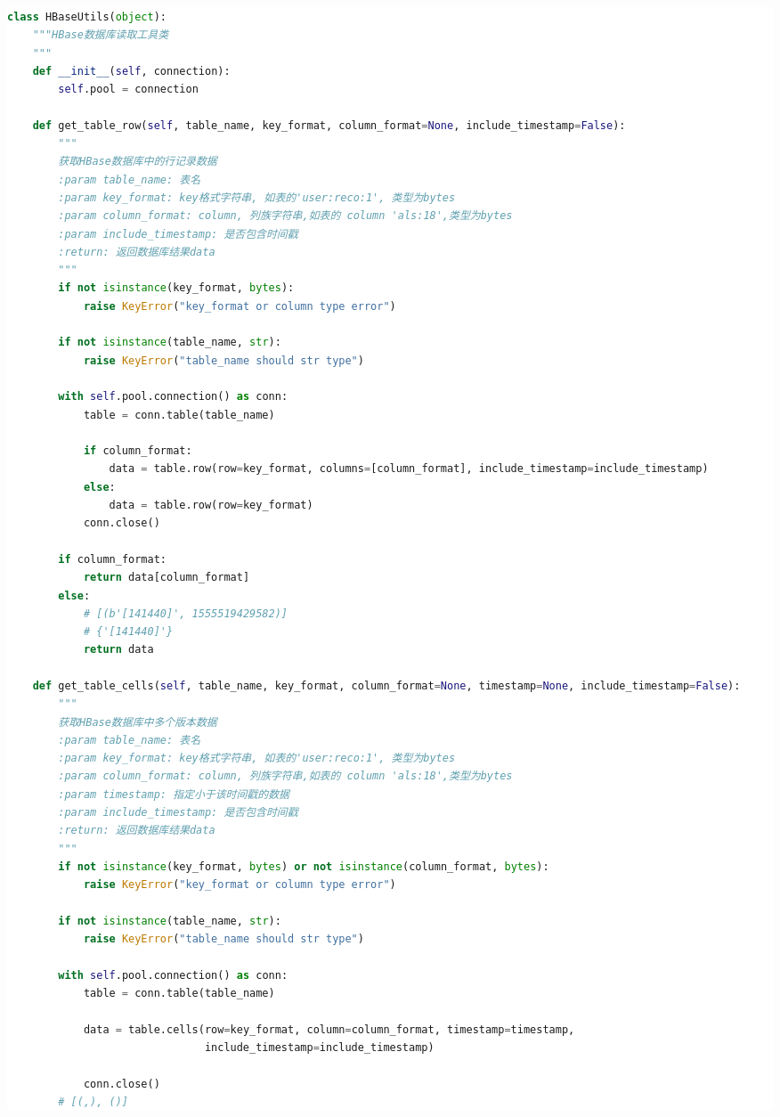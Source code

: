 ```python
class HBaseUtils(object):
    """HBase数据库读取工具类
    """
    def __init__(self, connection):
        self.pool = connection

    def get_table_row(self, table_name, key_format, column_format=None, include_timestamp=False):
        """
        获取HBase数据库中的行记录数据
        :param table_name: 表名
        :param key_format: key格式字符串, 如表的'user:reco:1', 类型为bytes
        :param column_format: column, 列族字符串,如表的 column 'als:18',类型为bytes
        :param include_timestamp: 是否包含时间戳
        :return: 返回数据库结果data
        """
        if not isinstance(key_format, bytes):
            raise KeyError("key_format or column type error")

        if not isinstance(table_name, str):
            raise KeyError("table_name should str type")

        with self.pool.connection() as conn:
            table = conn.table(table_name)

            if column_format:
                data = table.row(row=key_format, columns=[column_format], include_timestamp=include_timestamp)
            else:
                data = table.row(row=key_format)
            conn.close()

        if column_format:
            return data[column_format]
        else:
            # [(b'[141440]', 1555519429582)]
            # {'[141440]'}
            return data

    def get_table_cells(self, table_name, key_format, column_format=None, timestamp=None, include_timestamp=False):
        """
        获取HBase数据库中多个版本数据
        :param table_name: 表名
        :param key_format: key格式字符串, 如表的'user:reco:1', 类型为bytes
        :param column_format: column, 列族字符串,如表的 column 'als:18',类型为bytes
        :param timestamp: 指定小于该时间戳的数据
        :param include_timestamp: 是否包含时间戳
        :return: 返回数据库结果data
        """
        if not isinstance(key_format, bytes) or not isinstance(column_format, bytes):
            raise KeyError("key_format or column type error")

        if not isinstance(table_name, str):
            raise KeyError("table_name should str type")

        with self.pool.connection() as conn:
            table = conn.table(table_name)

            data = table.cells(row=key_format, column=column_format, timestamp=timestamp,
                               include_timestamp=include_timestamp)

            conn.close()
        # [(,), ()]
```